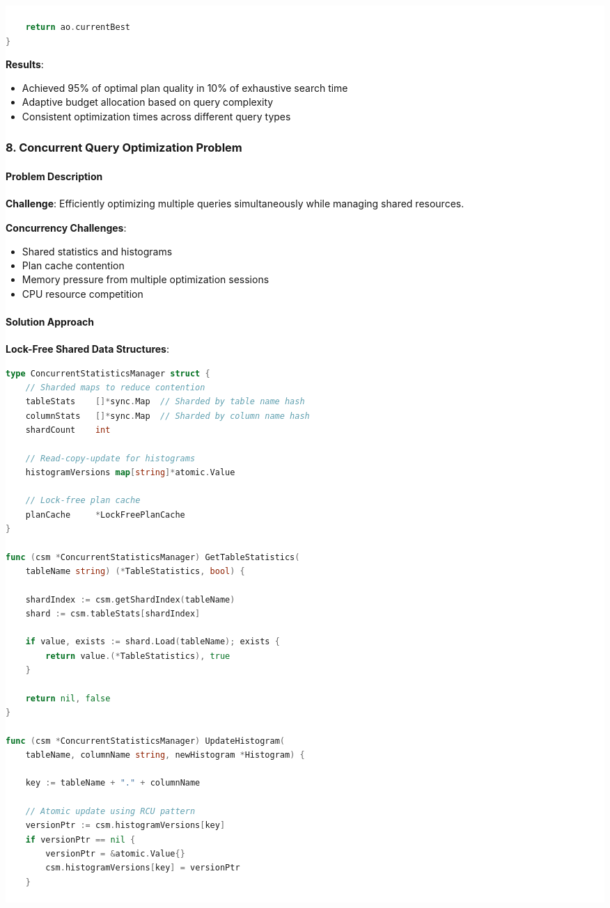 ```go
    
    return ao.currentBest
}
```

**Results**:
- Achieved 95% of optimal plan quality in 10% of exhaustive search time
- Adaptive budget allocation based on query complexity
- Consistent optimization times across different query types

### 8. Concurrent Query Optimization Problem

#### Problem Description
**Challenge**: Efficiently optimizing multiple queries simultaneously while managing shared resources.

**Concurrency Challenges**:
- Shared statistics and histograms
- Plan cache contention
- Memory pressure from multiple optimization sessions
- CPU resource competition

#### Solution Approach
**Lock-Free Shared Data Structures**:

```go
type ConcurrentStatisticsManager struct {
    // Sharded maps to reduce contention
    tableStats    []*sync.Map  // Sharded by table name hash
    columnStats   []*sync.Map  // Sharded by column name hash
    shardCount    int
    
    // Read-copy-update for histograms
    histogramVersions map[string]*atomic.Value
    
    // Lock-free plan cache
    planCache     *LockFreePlanCache
}

func (csm *ConcurrentStatisticsManager) GetTableStatistics(
    tableName string) (*TableStatistics, bool) {
    
    shardIndex := csm.getShardIndex(tableName)
    shard := csm.tableStats[shardIndex]
    
    if value, exists := shard.Load(tableName); exists {
        return value.(*TableStatistics), true
    }
    
    return nil, false
}

func (csm *ConcurrentStatisticsManager) UpdateHistogram(
    tableName, columnName string, newHistogram *Histogram) {
    
    key := tableName + "." + columnName
    
    // Atomic update using RCU pattern
    versionPtr := csm.histogramVersions[key]
    if versionPtr == nil {
        versionPtr = &atomic.Value{}
        csm.histogramVersions[key] = versionPtr
    }
    
```